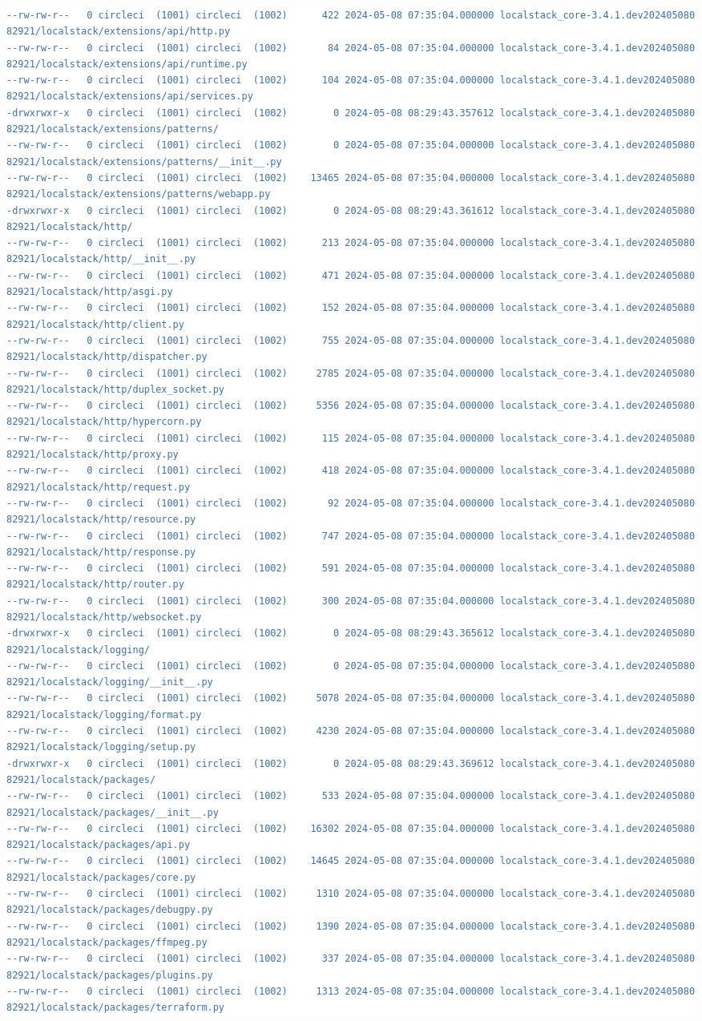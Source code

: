 ```diff
--rw-rw-r--   0 circleci  (1001) circleci  (1002)      422 2024-05-08 07:35:04.000000 localstack_core-3.4.1.dev20240508082921/localstack/extensions/api/http.py
--rw-rw-r--   0 circleci  (1001) circleci  (1002)       84 2024-05-08 07:35:04.000000 localstack_core-3.4.1.dev20240508082921/localstack/extensions/api/runtime.py
--rw-rw-r--   0 circleci  (1001) circleci  (1002)      104 2024-05-08 07:35:04.000000 localstack_core-3.4.1.dev20240508082921/localstack/extensions/api/services.py
-drwxrwxr-x   0 circleci  (1001) circleci  (1002)        0 2024-05-08 08:29:43.357612 localstack_core-3.4.1.dev20240508082921/localstack/extensions/patterns/
--rw-rw-r--   0 circleci  (1001) circleci  (1002)        0 2024-05-08 07:35:04.000000 localstack_core-3.4.1.dev20240508082921/localstack/extensions/patterns/__init__.py
--rw-rw-r--   0 circleci  (1001) circleci  (1002)    13465 2024-05-08 07:35:04.000000 localstack_core-3.4.1.dev20240508082921/localstack/extensions/patterns/webapp.py
-drwxrwxr-x   0 circleci  (1001) circleci  (1002)        0 2024-05-08 08:29:43.361612 localstack_core-3.4.1.dev20240508082921/localstack/http/
--rw-rw-r--   0 circleci  (1001) circleci  (1002)      213 2024-05-08 07:35:04.000000 localstack_core-3.4.1.dev20240508082921/localstack/http/__init__.py
--rw-rw-r--   0 circleci  (1001) circleci  (1002)      471 2024-05-08 07:35:04.000000 localstack_core-3.4.1.dev20240508082921/localstack/http/asgi.py
--rw-rw-r--   0 circleci  (1001) circleci  (1002)      152 2024-05-08 07:35:04.000000 localstack_core-3.4.1.dev20240508082921/localstack/http/client.py
--rw-rw-r--   0 circleci  (1001) circleci  (1002)      755 2024-05-08 07:35:04.000000 localstack_core-3.4.1.dev20240508082921/localstack/http/dispatcher.py
--rw-rw-r--   0 circleci  (1001) circleci  (1002)     2785 2024-05-08 07:35:04.000000 localstack_core-3.4.1.dev20240508082921/localstack/http/duplex_socket.py
--rw-rw-r--   0 circleci  (1001) circleci  (1002)     5356 2024-05-08 07:35:04.000000 localstack_core-3.4.1.dev20240508082921/localstack/http/hypercorn.py
--rw-rw-r--   0 circleci  (1001) circleci  (1002)      115 2024-05-08 07:35:04.000000 localstack_core-3.4.1.dev20240508082921/localstack/http/proxy.py
--rw-rw-r--   0 circleci  (1001) circleci  (1002)      418 2024-05-08 07:35:04.000000 localstack_core-3.4.1.dev20240508082921/localstack/http/request.py
--rw-rw-r--   0 circleci  (1001) circleci  (1002)       92 2024-05-08 07:35:04.000000 localstack_core-3.4.1.dev20240508082921/localstack/http/resource.py
--rw-rw-r--   0 circleci  (1001) circleci  (1002)      747 2024-05-08 07:35:04.000000 localstack_core-3.4.1.dev20240508082921/localstack/http/response.py
--rw-rw-r--   0 circleci  (1001) circleci  (1002)      591 2024-05-08 07:35:04.000000 localstack_core-3.4.1.dev20240508082921/localstack/http/router.py
--rw-rw-r--   0 circleci  (1001) circleci  (1002)      300 2024-05-08 07:35:04.000000 localstack_core-3.4.1.dev20240508082921/localstack/http/websocket.py
-drwxrwxr-x   0 circleci  (1001) circleci  (1002)        0 2024-05-08 08:29:43.365612 localstack_core-3.4.1.dev20240508082921/localstack/logging/
--rw-rw-r--   0 circleci  (1001) circleci  (1002)        0 2024-05-08 07:35:04.000000 localstack_core-3.4.1.dev20240508082921/localstack/logging/__init__.py
--rw-rw-r--   0 circleci  (1001) circleci  (1002)     5078 2024-05-08 07:35:04.000000 localstack_core-3.4.1.dev20240508082921/localstack/logging/format.py
--rw-rw-r--   0 circleci  (1001) circleci  (1002)     4230 2024-05-08 07:35:04.000000 localstack_core-3.4.1.dev20240508082921/localstack/logging/setup.py
-drwxrwxr-x   0 circleci  (1001) circleci  (1002)        0 2024-05-08 08:29:43.369612 localstack_core-3.4.1.dev20240508082921/localstack/packages/
--rw-rw-r--   0 circleci  (1001) circleci  (1002)      533 2024-05-08 07:35:04.000000 localstack_core-3.4.1.dev20240508082921/localstack/packages/__init__.py
--rw-rw-r--   0 circleci  (1001) circleci  (1002)    16302 2024-05-08 07:35:04.000000 localstack_core-3.4.1.dev20240508082921/localstack/packages/api.py
--rw-rw-r--   0 circleci  (1001) circleci  (1002)    14645 2024-05-08 07:35:04.000000 localstack_core-3.4.1.dev20240508082921/localstack/packages/core.py
--rw-rw-r--   0 circleci  (1001) circleci  (1002)     1310 2024-05-08 07:35:04.000000 localstack_core-3.4.1.dev20240508082921/localstack/packages/debugpy.py
--rw-rw-r--   0 circleci  (1001) circleci  (1002)     1390 2024-05-08 07:35:04.000000 localstack_core-3.4.1.dev20240508082921/localstack/packages/ffmpeg.py
--rw-rw-r--   0 circleci  (1001) circleci  (1002)      337 2024-05-08 07:35:04.000000 localstack_core-3.4.1.dev20240508082921/localstack/packages/plugins.py
--rw-rw-r--   0 circleci  (1001) circleci  (1002)     1313 2024-05-08 07:35:04.000000 localstack_core-3.4.1.dev20240508082921/localstack/packages/terraform.py
```
